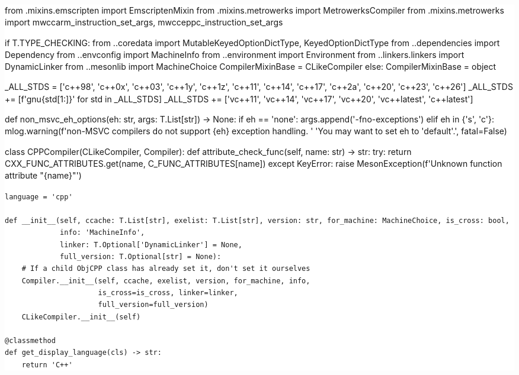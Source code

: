 from .mixins.emscripten import EmscriptenMixin
from .mixins.metrowerks import MetrowerksCompiler
from .mixins.metrowerks import mwccarm_instruction_set_args, mwcceppc_instruction_set_args

if T.TYPE_CHECKING:
    from ..coredata import MutableKeyedOptionDictType, KeyedOptionDictType
    from ..dependencies import Dependency
    from ..envconfig import MachineInfo
    from ..environment import Environment
    from ..linkers.linkers import DynamicLinker
    from ..mesonlib import MachineChoice
    CompilerMixinBase = CLikeCompiler
else:
    CompilerMixinBase = object

_ALL_STDS = ['c++98', 'c++0x', 'c++03', 'c++1y', 'c++1z', 'c++11', 'c++14', 'c++17', 'c++2a', 'c++20', 'c++23', 'c++26']
_ALL_STDS += [f'gnu{std[1:]}' for std in _ALL_STDS]
_ALL_STDS += ['vc++11', 'vc++14', 'vc++17', 'vc++20', 'vc++latest', 'c++latest']


def non_msvc_eh_options(eh: str, args: T.List[str]) -> None:
    if eh == 'none':
        args.append('-fno-exceptions')
    elif eh in {'s', 'c'}:
        mlog.warning(f'non-MSVC compilers do not support {eh} exception handling. '
                     'You may want to set eh to \'default\'.', fatal=False)

class CPPCompiler(CLikeCompiler, Compiler):
    def attribute_check_func(self, name: str) -> str:
        try:
            return CXX_FUNC_ATTRIBUTES.get(name, C_FUNC_ATTRIBUTES[name])
        except KeyError:
            raise MesonException(f'Unknown function attribute "{name}"')

    language = 'cpp'

    def __init__(self, ccache: T.List[str], exelist: T.List[str], version: str, for_machine: MachineChoice, is_cross: bool,
                 info: 'MachineInfo',
                 linker: T.Optional['DynamicLinker'] = None,
                 full_version: T.Optional[str] = None):
        # If a child ObjCPP class has already set it, don't set it ourselves
        Compiler.__init__(self, ccache, exelist, version, for_machine, info,
                          is_cross=is_cross, linker=linker,
                          full_version=full_version)
        CLikeCompiler.__init__(self)

    @classmethod
    def get_display_language(cls) -> str:
        return 'C++'

